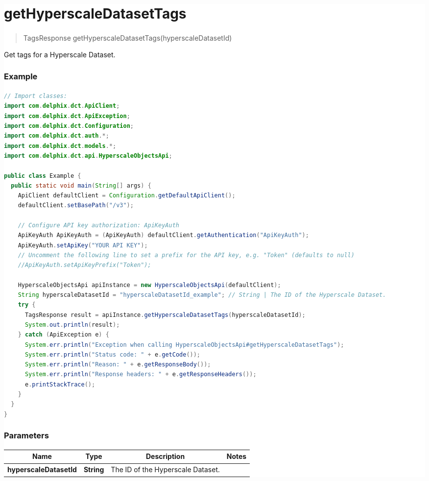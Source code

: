 <a id="getHyperscaleDatasetTags"></a>
# **getHyperscaleDatasetTags**
> TagsResponse getHyperscaleDatasetTags(hyperscaleDatasetId)

Get tags for a Hyperscale Dataset.

### Example
```java
// Import classes:
import com.delphix.dct.ApiClient;
import com.delphix.dct.ApiException;
import com.delphix.dct.Configuration;
import com.delphix.dct.auth.*;
import com.delphix.dct.models.*;
import com.delphix.dct.api.HyperscaleObjectsApi;

public class Example {
  public static void main(String[] args) {
    ApiClient defaultClient = Configuration.getDefaultApiClient();
    defaultClient.setBasePath("/v3");
    
    // Configure API key authorization: ApiKeyAuth
    ApiKeyAuth ApiKeyAuth = (ApiKeyAuth) defaultClient.getAuthentication("ApiKeyAuth");
    ApiKeyAuth.setApiKey("YOUR API KEY");
    // Uncomment the following line to set a prefix for the API key, e.g. "Token" (defaults to null)
    //ApiKeyAuth.setApiKeyPrefix("Token");

    HyperscaleObjectsApi apiInstance = new HyperscaleObjectsApi(defaultClient);
    String hyperscaleDatasetId = "hyperscaleDatasetId_example"; // String | The ID of the Hyperscale Dataset.
    try {
      TagsResponse result = apiInstance.getHyperscaleDatasetTags(hyperscaleDatasetId);
      System.out.println(result);
    } catch (ApiException e) {
      System.err.println("Exception when calling HyperscaleObjectsApi#getHyperscaleDatasetTags");
      System.err.println("Status code: " + e.getCode());
      System.err.println("Reason: " + e.getResponseBody());
      System.err.println("Response headers: " + e.getResponseHeaders());
      e.printStackTrace();
    }
  }
}
```

### Parameters

| Name | Type | Description  | Notes |
|------------- | ------------- | ------------- | -------------|
| **hyperscaleDatasetId** | **String**| The ID of the Hyperscale Dataset. | |
